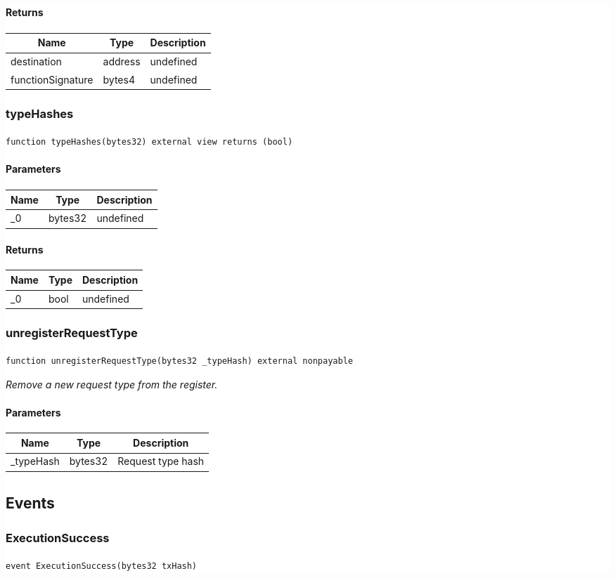 #### Returns

| Name | Type | Description |
|---|---|---|
| destination | address | undefined |
| functionSignature | bytes4 | undefined |

### typeHashes

```solidity
function typeHashes(bytes32) external view returns (bool)
```





#### Parameters

| Name | Type | Description |
|---|---|---|
| _0 | bytes32 | undefined |

#### Returns

| Name | Type | Description |
|---|---|---|
| _0 | bool | undefined |

### unregisterRequestType

```solidity
function unregisterRequestType(bytes32 _typeHash) external nonpayable
```



*Remove a new request type from the register.*

#### Parameters

| Name | Type | Description |
|---|---|---|
| _typeHash | bytes32 | Request type hash |



## Events

### ExecutionSuccess

```solidity
event ExecutionSuccess(bytes32 txHash)
```
